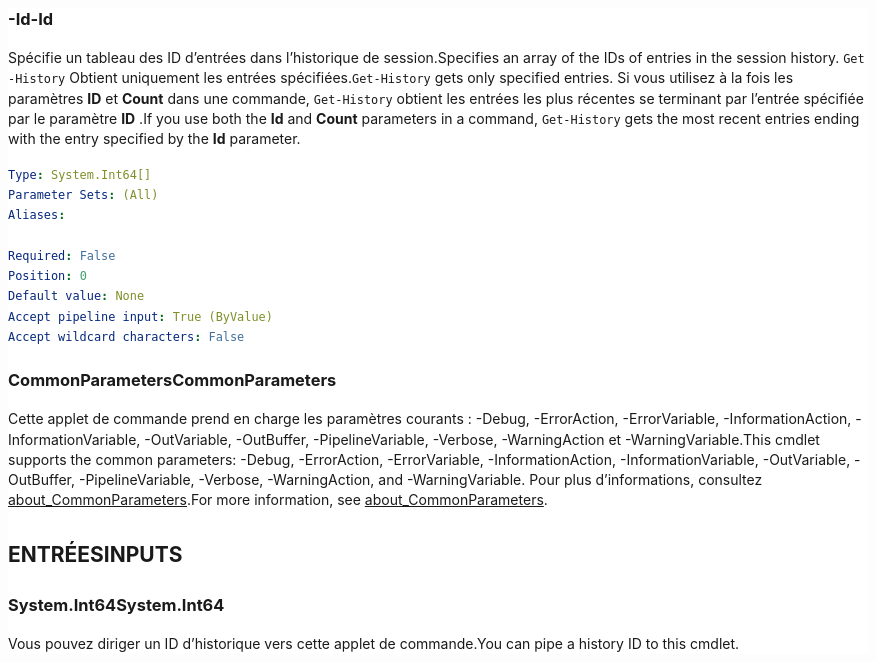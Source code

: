 ### <span data-ttu-id="13160-147">-Id</span><span class="sxs-lookup"><span data-stu-id="13160-147">-Id</span></span>

<span data-ttu-id="13160-148">Spécifie un tableau des ID d’entrées dans l’historique de session.</span><span class="sxs-lookup"><span data-stu-id="13160-148">Specifies an array of the IDs of entries in the session history.</span></span> <span data-ttu-id="13160-149">`Get-History` Obtient uniquement les entrées spécifiées.</span><span class="sxs-lookup"><span data-stu-id="13160-149">`Get-History` gets only specified entries.</span></span> <span data-ttu-id="13160-150">Si vous utilisez à la fois les paramètres **ID** et **Count** dans une commande, `Get-History` obtient les entrées les plus récentes se terminant par l’entrée spécifiée par le paramètre **ID** .</span><span class="sxs-lookup"><span data-stu-id="13160-150">If you use both the **Id** and **Count** parameters in a command, `Get-History` gets the most recent entries ending with the entry specified by the **Id** parameter.</span></span>

```yaml
Type: System.Int64[]
Parameter Sets: (All)
Aliases:

Required: False
Position: 0
Default value: None
Accept pipeline input: True (ByValue)
Accept wildcard characters: False
```

### <span data-ttu-id="13160-151">CommonParameters</span><span class="sxs-lookup"><span data-stu-id="13160-151">CommonParameters</span></span>

<span data-ttu-id="13160-152">Cette applet de commande prend en charge les paramètres courants : -Debug, -ErrorAction, -ErrorVariable, -InformationAction, -InformationVariable, -OutVariable, -OutBuffer, -PipelineVariable, -Verbose, -WarningAction et -WarningVariable.</span><span class="sxs-lookup"><span data-stu-id="13160-152">This cmdlet supports the common parameters: -Debug, -ErrorAction, -ErrorVariable, -InformationAction, -InformationVariable, -OutVariable, -OutBuffer, -PipelineVariable, -Verbose, -WarningAction, and -WarningVariable.</span></span> <span data-ttu-id="13160-153">Pour plus d’informations, consultez [about_CommonParameters](https://go.microsoft.com/fwlink/?LinkID=113216).</span><span class="sxs-lookup"><span data-stu-id="13160-153">For more information, see [about_CommonParameters](https://go.microsoft.com/fwlink/?LinkID=113216).</span></span>

## <span data-ttu-id="13160-154">ENTRÉES</span><span class="sxs-lookup"><span data-stu-id="13160-154">INPUTS</span></span>

### <span data-ttu-id="13160-155">System.Int64</span><span class="sxs-lookup"><span data-stu-id="13160-155">System.Int64</span></span>

<span data-ttu-id="13160-156">Vous pouvez diriger un ID d’historique vers cette applet de commande.</span><span class="sxs-lookup"><span data-stu-id="13160-156">You can pipe a history ID to this cmdlet.</span></span>
